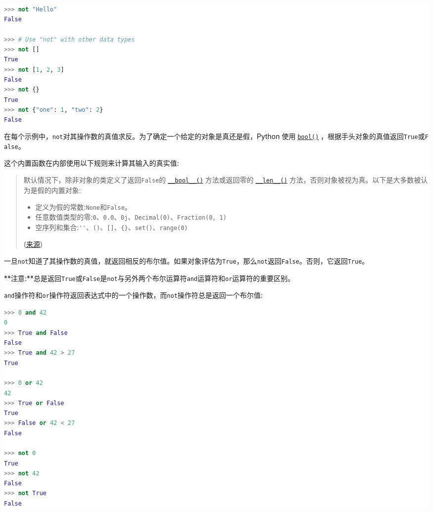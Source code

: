 ```py
>>> not "Hello"
False

>>> # Use "not" with other data types
>>> not []
True
>>> not [1, 2, 3]
False
>>> not {}
True
>>> not {"one": 1, "two": 2}
False
```

在每个示例中，`not`对其操作数的真值求反。为了确定一个给定的对象是真还是假，Python 使用 [`bool()`](https://docs.python.org/3/library/functions.html#bool) ，根据手头对象的真值返回`True`或`False`。

这个内置函数在内部使用以下规则来计算其输入的真实值:

> 默认情况下，除非对象的类定义了返回`False`的 [`__bool__()`](https://docs.python.org/3/reference/datamodel.html#object.__bool__) 方法或返回零的 [`__len__()`](https://docs.python.org/3/reference/datamodel.html#object.__len__) 方法，否则对象被视为真。以下是大多数被认为是假的内置对象:
> 
> *   定义为假的常数:`None`和`False`。
> *   任意数值类型的零:`0`、`0.0`、`0j`、`Decimal(0)`、`Fraction(0, 1)`
> *   空序列和集合:`''`、`()`、`[]`、`{}`、`set()`、`range(0)`
> 
> ([来源](https://docs.python.org/3/library/stdtypes.html#truth-value-testing))

一旦`not`知道了其操作数的真值，就返回相反的布尔值。如果对象评估为`True`，那么`not`返回`False`。否则，它返回`True`。

**注意:**总是返回`True`或`False`是`not`与另外两个布尔运算符`and`运算符和`or`运算符的重要区别。

`and`操作符和`or`操作符返回表达式中的一个操作数，而`not`操作符总是返回一个布尔值:

>>>

```py
>>> 0 and 42
0
>>> True and False
False
>>> True and 42 > 27
True

>>> 0 or 42
42
>>> True or False
True
>>> False or 42 < 27
False

>>> not 0
True
>>> not 42
False
>>> not True
False
```

